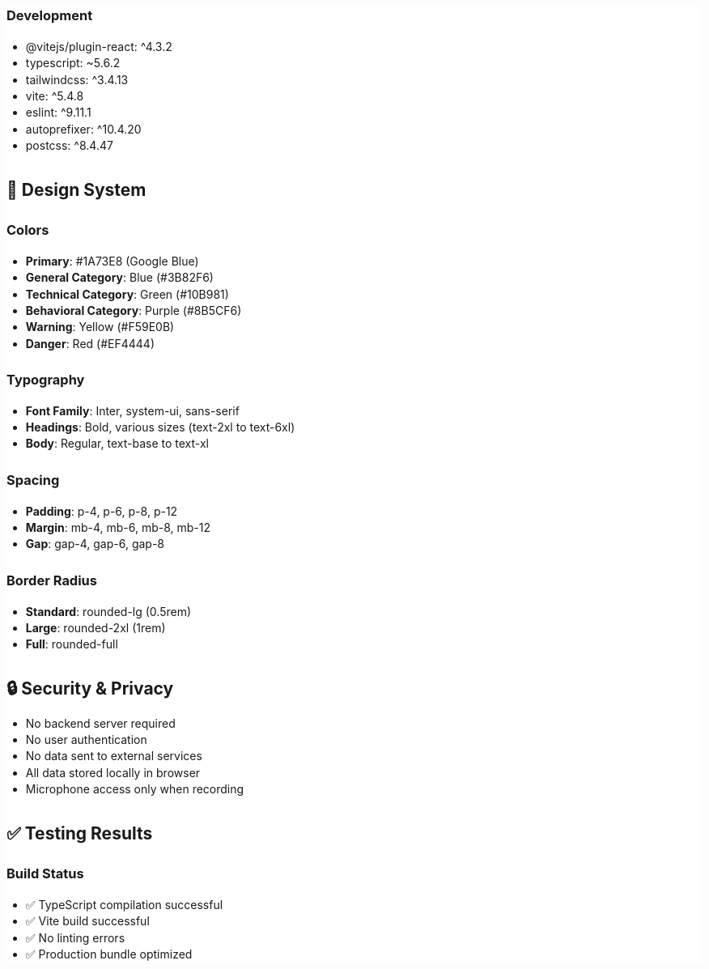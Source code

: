 ### Development
- @vitejs/plugin-react: ^4.3.2
- typescript: ~5.6.2
- tailwindcss: ^3.4.13
- vite: ^5.4.8
- eslint: ^9.11.1
- autoprefixer: ^10.4.20
- postcss: ^8.4.47

## 🎨 Design System

### Colors
- **Primary**: #1A73E8 (Google Blue)
- **General Category**: Blue (#3B82F6)
- **Technical Category**: Green (#10B981)
- **Behavioral Category**: Purple (#8B5CF6)
- **Warning**: Yellow (#F59E0B)
- **Danger**: Red (#EF4444)

### Typography
- **Font Family**: Inter, system-ui, sans-serif
- **Headings**: Bold, various sizes (text-2xl to text-6xl)
- **Body**: Regular, text-base to text-xl

### Spacing
- **Padding**: p-4, p-6, p-8, p-12
- **Margin**: mb-4, mb-6, mb-8, mb-12
- **Gap**: gap-4, gap-6, gap-8

### Border Radius
- **Standard**: rounded-lg (0.5rem)
- **Large**: rounded-2xl (1rem)
- **Full**: rounded-full

## 🔒 Security & Privacy

- No backend server required
- No user authentication
- No data sent to external services
- All data stored locally in browser
- Microphone access only when recording

## ✅ Testing Results

### Build Status
- ✅ TypeScript compilation successful
- ✅ Vite build successful
- ✅ No linting errors
- ✅ Production bundle optimized
